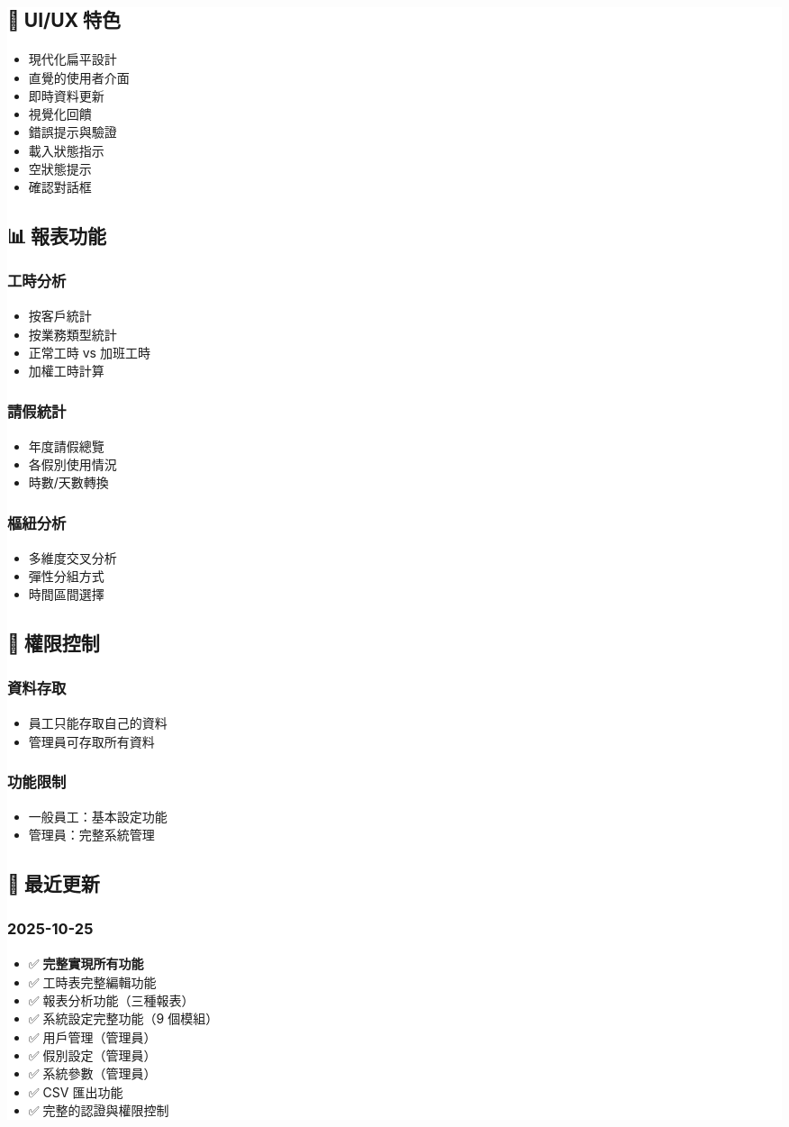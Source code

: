## 🎨 UI/UX 特色

- 現代化扁平設計
- 直覺的使用者介面
- 即時資料更新
- 視覺化回饋
- 錯誤提示與驗證
- 載入狀態指示
- 空狀態提示
- 確認對話框

## 📊 報表功能

### 工時分析
- 按客戶統計
- 按業務類型統計
- 正常工時 vs 加班工時
- 加權工時計算

### 請假統計
- 年度請假總覽
- 各假別使用情況
- 時數/天數轉換

### 樞紐分析
- 多維度交叉分析
- 彈性分組方式
- 時間區間選擇

## 🔐 權限控制

### 資料存取
- 員工只能存取自己的資料
- 管理員可存取所有資料

### 功能限制
- 一般員工：基本設定功能
- 管理員：完整系統管理

## 📝 最近更新

### 2025-10-25
- ✅ **完整實現所有功能**
- ✅ 工時表完整編輯功能
- ✅ 報表分析功能（三種報表）
- ✅ 系統設定完整功能（9 個模組）
- ✅ 用戶管理（管理員）
- ✅ 假別設定（管理員）
- ✅ 系統參數（管理員）
- ✅ CSV 匯出功能
- ✅ 完整的認證與權限控制
